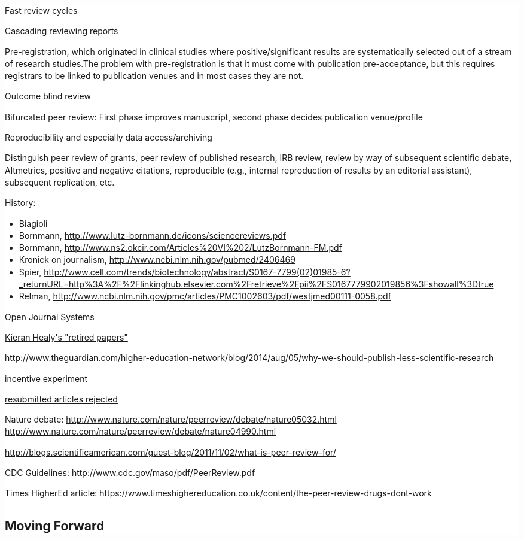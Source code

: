 Fast review cycles

Cascading reviewing reports

Pre-registration, which originated in clinical studies where positive/significant results are systematically selected out of a stream of research studies.The problem with pre-registration is that it must come with publication pre-acceptance, but this requires registrars to be linked to publication venues and in most cases they are not.

Outcome blind review

Bifurcated peer review: First phase improves manuscript, second phase decides publication venue/profile

Reproducibility and especially data access/archiving 


Distinguish peer review of grants, peer review of published research, IRB review, review by way of subsequent scientific debate, Altmetrics, positive and negative citations, reproducible (e.g., internal reproduction of results by an editorial assistant), subsequent replication, etc.


History:
 - Biagioli
 - Bornmann, http://www.lutz-bornmann.de/icons/sciencereviews.pdf
 - Bornmann, http://www.ns2.okcir.com/Articles%20VI%202/LutzBornmann-FM.pdf
 - Kronick on journalism, http://www.ncbi.nlm.nih.gov/pubmed/2406469
 - Spier, http://www.cell.com/trends/biotechnology/abstract/S0167-7799(02)01985-6?_returnURL=http%3A%2F%2Flinkinghub.elsevier.com%2Fretrieve%2Fpii%2FS0167779902019856%3Fshowall%3Dtrue
 - Relman, http://www.ncbi.nlm.nih.gov/pmc/articles/PMC1002603/pdf/westjmed00111-0058.pdf




[Open Journal Systems](https://pkp.sfu.ca/ojs/)

[Kieran Healy's "retired papers"](http://kieranhealy.org/publications/)

http://www.theguardian.com/higher-education-network/blog/2014/aug/05/why-we-should-publish-less-scientific-research

[incentive experiment](http://chrisblattman.com/2014/08/21/peer-review-experiment/)

[resubmitted articles rejected](http://journals.cambridge.org/action/displayAbstract?fromPage=online&aid=6577844&utm_content=buffer6caaa&utm_source=buffer&utm_medium=twitter&utm_campaign=Buffer)


Nature debate:
http://www.nature.com/nature/peerreview/debate/nature05032.html
http://www.nature.com/nature/peerreview/debate/nature04990.html


http://blogs.scientificamerican.com/guest-blog/2011/11/02/what-is-peer-review-for/

CDC Guidelines: http://www.cdc.gov/maso/pdf/PeerReview.pdf


Times HigherEd article: https://www.timeshighereducation.co.uk/content/the-peer-review-drugs-dont-work



## Moving Forward ##
